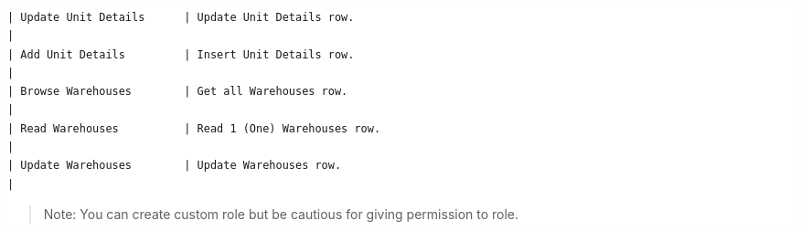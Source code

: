     | Update Unit Details      | Update Unit Details row.                                                                           |
    | Add Unit Details         | Insert Unit Details row.                                                                           |
    | Browse Warehouses        | Get all Warehouses row.                                                                            |
    | Read Warehouses          | Read 1 (One) Warehouses row.                                                                       |
    | Update Warehouses        | Update Warehouses row.                                                                             |

> Note: You can create custom role but be cautious for giving permission to role.